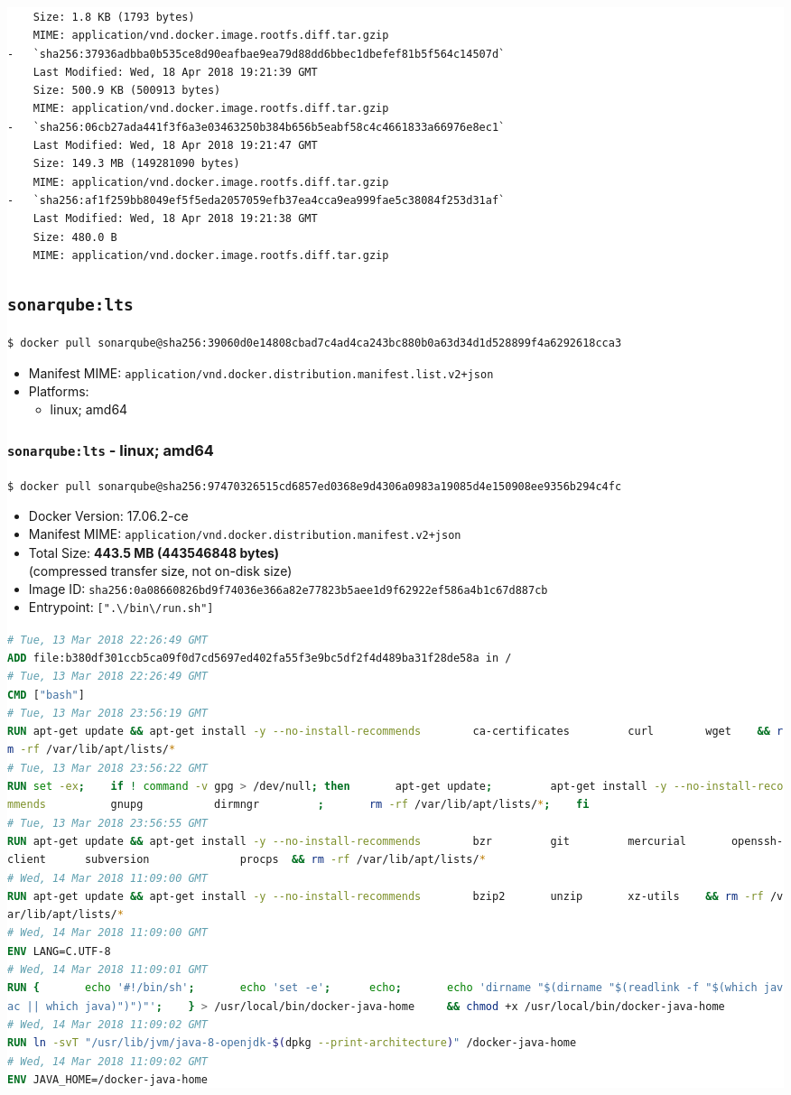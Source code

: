 		Size: 1.8 KB (1793 bytes)  
		MIME: application/vnd.docker.image.rootfs.diff.tar.gzip
	-	`sha256:37936adbba0b535ce8d90eafbae9ea79d88dd6bbec1dbefef81b5f564c14507d`  
		Last Modified: Wed, 18 Apr 2018 19:21:39 GMT  
		Size: 500.9 KB (500913 bytes)  
		MIME: application/vnd.docker.image.rootfs.diff.tar.gzip
	-	`sha256:06cb27ada441f3f6a3e03463250b384b656b5eabf58c4c4661833a66976e8ec1`  
		Last Modified: Wed, 18 Apr 2018 19:21:47 GMT  
		Size: 149.3 MB (149281090 bytes)  
		MIME: application/vnd.docker.image.rootfs.diff.tar.gzip
	-	`sha256:af1f259bb8049ef5f5eda2057059efb37ea4cca9ea999fae5c38084f253d31af`  
		Last Modified: Wed, 18 Apr 2018 19:21:38 GMT  
		Size: 480.0 B  
		MIME: application/vnd.docker.image.rootfs.diff.tar.gzip

## `sonarqube:lts`

```console
$ docker pull sonarqube@sha256:39060d0e14808cbad7c4ad4ca243bc880b0a63d34d1d528899f4a6292618cca3
```

-	Manifest MIME: `application/vnd.docker.distribution.manifest.list.v2+json`
-	Platforms:
	-	linux; amd64

### `sonarqube:lts` - linux; amd64

```console
$ docker pull sonarqube@sha256:97470326515cd6857ed0368e9d4306a0983a19085d4e150908ee9356b294c4fc
```

-	Docker Version: 17.06.2-ce
-	Manifest MIME: `application/vnd.docker.distribution.manifest.v2+json`
-	Total Size: **443.5 MB (443546848 bytes)**  
	(compressed transfer size, not on-disk size)
-	Image ID: `sha256:0a08660826bd9f74036e366a82e77823b5aee1d9f62922ef586a4b1c67d887cb`
-	Entrypoint: `[".\/bin\/run.sh"]`

```dockerfile
# Tue, 13 Mar 2018 22:26:49 GMT
ADD file:b380df301ccb5ca09f0d7cd5697ed402fa55f3e9bc5df2f4d489ba31f28de58a in / 
# Tue, 13 Mar 2018 22:26:49 GMT
CMD ["bash"]
# Tue, 13 Mar 2018 23:56:19 GMT
RUN apt-get update && apt-get install -y --no-install-recommends 		ca-certificates 		curl 		wget 	&& rm -rf /var/lib/apt/lists/*
# Tue, 13 Mar 2018 23:56:22 GMT
RUN set -ex; 	if ! command -v gpg > /dev/null; then 		apt-get update; 		apt-get install -y --no-install-recommends 			gnupg 			dirmngr 		; 		rm -rf /var/lib/apt/lists/*; 	fi
# Tue, 13 Mar 2018 23:56:55 GMT
RUN apt-get update && apt-get install -y --no-install-recommends 		bzr 		git 		mercurial 		openssh-client 		subversion 				procps 	&& rm -rf /var/lib/apt/lists/*
# Wed, 14 Mar 2018 11:09:00 GMT
RUN apt-get update && apt-get install -y --no-install-recommends 		bzip2 		unzip 		xz-utils 	&& rm -rf /var/lib/apt/lists/*
# Wed, 14 Mar 2018 11:09:00 GMT
ENV LANG=C.UTF-8
# Wed, 14 Mar 2018 11:09:01 GMT
RUN { 		echo '#!/bin/sh'; 		echo 'set -e'; 		echo; 		echo 'dirname "$(dirname "$(readlink -f "$(which javac || which java)")")"'; 	} > /usr/local/bin/docker-java-home 	&& chmod +x /usr/local/bin/docker-java-home
# Wed, 14 Mar 2018 11:09:02 GMT
RUN ln -svT "/usr/lib/jvm/java-8-openjdk-$(dpkg --print-architecture)" /docker-java-home
# Wed, 14 Mar 2018 11:09:02 GMT
ENV JAVA_HOME=/docker-java-home
```